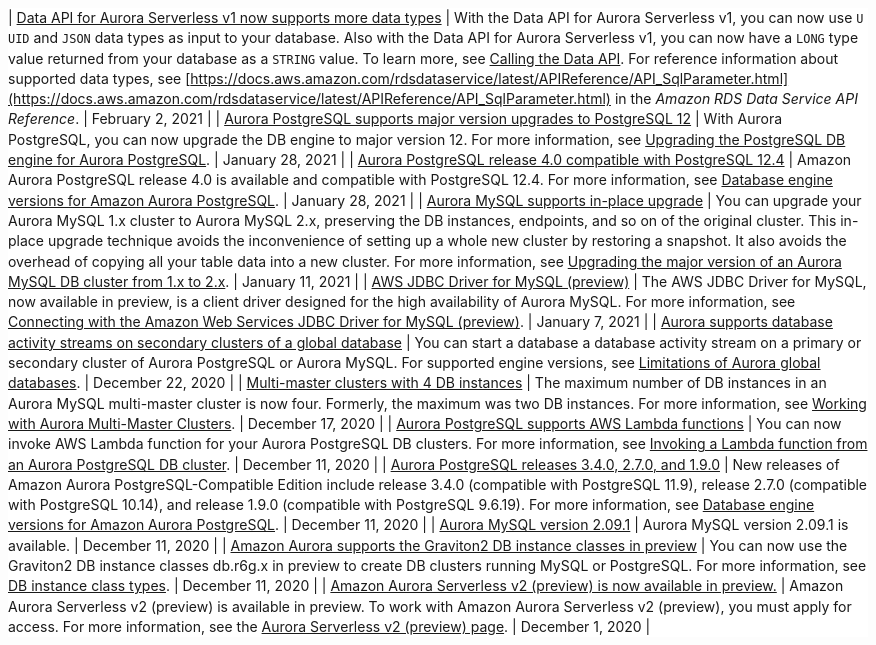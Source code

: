 | [Data API for Aurora Serverless v1 now supports more data types](#WhatsNew) | With the Data API for Aurora Serverless v1, you can now use `UUID` and `JSON` data types as input to your database\. Also with the Data API for Aurora Serverless v1, you can now have a `LONG` type value returned from your database as a `STRING` value\. To learn more, see [Calling the Data API](https://docs.aws.amazon.com/AmazonRDS/latest/AuroraUserGuide/data-api.html#data-api.calling)\. For reference information about supported data types, see [https://docs.aws.amazon.com/rdsdataservice/latest/APIReference/API_SqlParameter.html](https://docs.aws.amazon.com/rdsdataservice/latest/APIReference/API_SqlParameter.html) in the *Amazon RDS Data Service API Reference*\. | February 2, 2021 | 
| [Aurora PostgreSQL supports major version upgrades to PostgreSQL 12](#WhatsNew) | With Aurora PostgreSQL, you can now upgrade the DB engine to major version 12\. For more information, see [Upgrading the PostgreSQL DB engine for Aurora PostgreSQL](https://docs.aws.amazon.com/AmazonRDS/latest/AuroraUserGuide/USER_UpgradeDBInstance.PostgreSQL.html)\. | January 28, 2021 | 
| [Aurora PostgreSQL release 4\.0 compatible with PostgreSQL 12\.4](#WhatsNew) | Amazon Aurora PostgreSQL release 4\.0 is available and compatible with PostgreSQL 12\.4\. For more information, see [Database engine versions for Amazon Aurora PostgreSQL](https://docs.aws.amazon.com/AmazonRDS/latest/AuroraUserGuide/AuroraPostgreSQL.Updates.20180305.html)\.  | January 28, 2021 | 
| [Aurora MySQL supports in\-place upgrade](#WhatsNew) |  You can upgrade your Aurora MySQL 1\.x cluster to Aurora MySQL 2\.x, preserving the DB instances, endpoints, and so on of the original cluster\. This in\-place upgrade technique avoids the inconvenience of setting up a whole new cluster by restoring a snapshot\. It also avoids the overhead of copying all your table data into a new cluster\. For more information, see [Upgrading the major version of an Aurora MySQL DB cluster from 1\.x to 2\.x](https://docs.aws.amazon.com/AmazonRDS/latest/AuroraUserGuide/AuroraMySQL.Updates.MajorVersionUpgrade.html)\.  | January 11, 2021 | 
| [AWS JDBC Driver for MySQL \(preview\)](#WhatsNew) | The AWS JDBC Driver for MySQL, now available in preview, is a client driver designed for the high availability of Aurora MySQL\. For more information, see [ Connecting with the Amazon Web Services JDBC Driver for MySQL \(preview\)](https://docs.aws.amazon.com/AmazonRDS/latest/AuroraUserGuide/Aurora.Connecting.html#Aurora.Connecting.JDBCDriverMySQL)\. | January 7, 2021 | 
| [Aurora supports database activity streams on secondary clusters of a global database](#WhatsNew) | You can start a database a database activity stream on a primary or secondary cluster of Aurora PostgreSQL or Aurora MySQL\. For supported engine versions, see [ Limitations of Aurora global databases](https://docs.aws.amazon.com/AmazonRDS/latest/AuroraUserGuide/aurora-global-database.html#aurora-global-database.limitations)\. | December 22, 2020 | 
| [Multi\-master clusters with 4 DB instances](#WhatsNew) | The maximum number of DB instances in an Aurora MySQL multi\-master cluster is now four\. Formerly, the maximum was two DB instances\. For more information, see [Working with Aurora Multi\-Master Clusters](https://docs.aws.amazon.com/AmazonRDS/latest/AuroraUserGuide/aurora-multi-master.html)\.  | December 17, 2020 | 
| [Aurora PostgreSQL supports AWS Lambda functions](#WhatsNew) | You can now invoke AWS Lambda function for your Aurora PostgreSQL DB clusters\. For more information, see [Invoking a Lambda function from an Aurora PostgreSQL DB cluster](https://docs.aws.amazon.com/AmazonRDS/latest/AuroraUserGuide/PostgreSQL-Lambda.html)\.  | December 11, 2020 | 
| [Aurora PostgreSQL releases 3\.4\.0, 2\.7\.0, and 1\.9\.0](#WhatsNew) | New releases of Amazon Aurora PostgreSQL\-Compatible Edition include release 3\.4\.0 \(compatible with PostgreSQL 11\.9\), release 2\.7\.0 \(compatible with PostgreSQL 10\.14\), and release 1\.9\.0 \(compatible with PostgreSQL 9\.6\.19\)\. For more information, see [Database engine versions for Amazon Aurora PostgreSQL](https://docs.aws.amazon.com/AmazonRDS/latest/AuroraUserGuide/AuroraPostgreSQL.Updates.20180305.html)\.  | December 11, 2020 | 
| [Aurora MySQL version 2\.09\.1](AuroraMySQL.Updates.2091.md) |  Aurora MySQL version 2\.09\.1 is available\.  | December 11, 2020 | 
| [Amazon Aurora supports the Graviton2 DB instance classes in preview](#WhatsNew) | You can now use the Graviton2 DB instance classes db\.r6g\.x in preview to create DB clusters running MySQL or PostgreSQL\. For more information, see [ DB instance class types](https://docs.aws.amazon.com/AmazonRDS/latest/AuroraUserGuide/Concepts.DBInstanceClass.html#Concepts.DBInstanceClass.Types)\. | December 11, 2020 | 
| [Amazon Aurora Serverless v2 \(preview\) is now available in preview\.](#WhatsNew) | Amazon Aurora Serverless v2 \(preview\) is available in preview\. To work with Amazon Aurora Serverless v2 \(preview\), you must apply for access\. For more information, see the [Aurora Serverless v2 \(preview\) page](https://pages.awscloud.com/AmazonAuroraServerlessv2Preview.html)\.  | December 1, 2020 | 